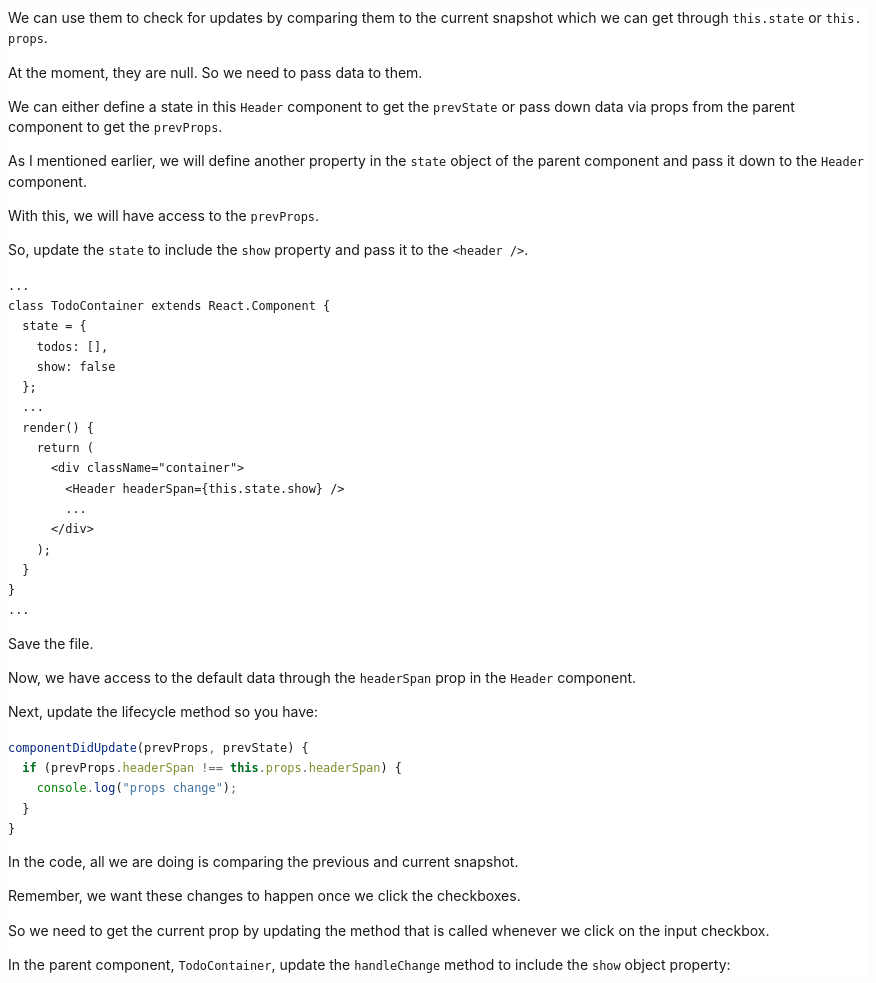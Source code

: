 We can use them to check for updates by comparing them to the current snapshot which we can get through `this.state` or `this.props`.

At the moment, they are null. So we need to pass data to them.

We can either define a state in this `Header` component to get the `prevState` or pass down data via props from the parent component to get the `prevProps`.

As I mentioned earlier, we will define another property in the `state` object of the parent component and pass it down to the `Header` component.

With this, we will have access to the `prevProps`.

So, update the `state` to include the `show` property and pass it to the `<header />`.

```jsx{5,11}
...
class TodoContainer extends React.Component {
  state = {
    todos: [],
    show: false
  };
  ...
  render() {
    return (
      <div className="container">
        <Header headerSpan={this.state.show} />
        ...
      </div>
    );
  }
}
...
```

Save the file.

Now, we have access to the default data through the `headerSpan` prop in the `Header` component.

Next, update the lifecycle method so you have:

```js
componentDidUpdate(prevProps, prevState) {
  if (prevProps.headerSpan !== this.props.headerSpan) {
    console.log("props change");
  }
}
```

In the code, all we are doing is comparing the previous and current snapshot.

Remember, we want these changes to happen once we click the checkboxes.

So we need to get the current prop by updating the method that is called whenever we click on the input checkbox.

In the parent component, `TodoContainer`, update the `handleChange` method to include the `show` object property:
